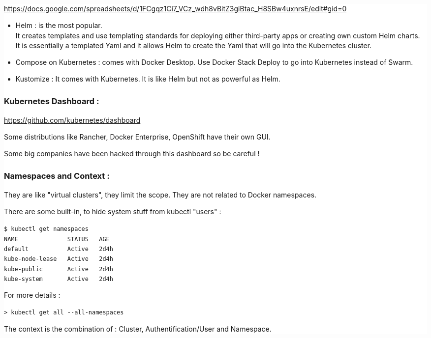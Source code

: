https://docs.google.com/spreadsheets/d/1FCgqz1Ci7_VCz_wdh8vBitZ3giBtac_H8SBw4uxnrsE/edit#gid=0

* Helm : is the most popular.<br/>
It creates templates and use templating standards for deploying either third-party apps or creating own custom Helm charts.<br/>
It is essentially a templated Yaml and it allows Helm to create the Yaml that will go into the Kubernetes cluster.

* Compose on Kubernetes : comes with Docker Desktop. Use Docker Stack Deploy to go into Kubernetes instead of Swarm.

* Kustomize : It comes with Kubernetes. It is like Helm but not as powerful as Helm.

### Kubernetes Dashboard :
https://github.com/kubernetes/dashboard

Some distributions like Rancher, Docker Enterprise, OpenShift have their own GUI.

Some big companies have been hacked through this dashboard so be careful !

### Namespaces and Context :

They are like "virtual clusters", they limit the scope.
They are not related to Docker namespaces.

There are some built-in, to hide system stuff from kubectl "users" :
```console 
$ kubectl get namespaces
NAME              STATUS   AGE
default           Active   2d4h
kube-node-lease   Active   2d4h
kube-public       Active   2d4h
kube-system       Active   2d4h
```

For more details :
```console 
> kubectl get all --all-namespaces
```

The context is the combination of : Cluster, Authentification/User and Namespace.